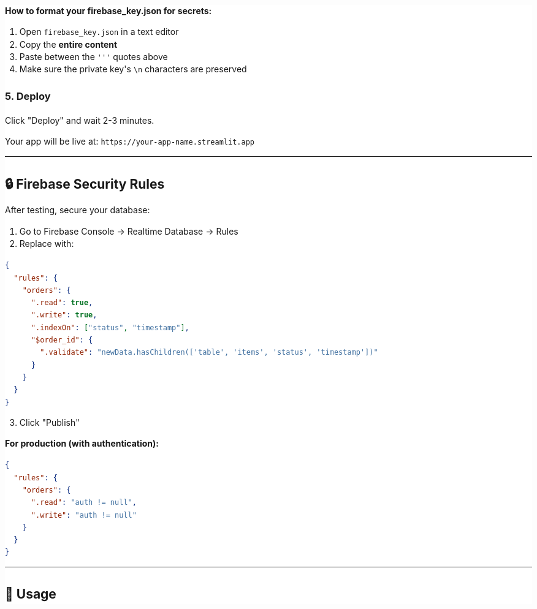 **How to format your firebase_key.json for secrets:**
1. Open `firebase_key.json` in a text editor
2. Copy the **entire content**
3. Paste between the `'''` quotes above
4. Make sure the private key's `\n` characters are preserved

### 5. Deploy

Click "Deploy" and wait 2-3 minutes.

Your app will be live at: `https://your-app-name.streamlit.app`

---

## 🔒 Firebase Security Rules

After testing, secure your database:

1. Go to Firebase Console → Realtime Database → Rules
2. Replace with:

```json
{
  "rules": {
    "orders": {
      ".read": true,
      ".write": true,
      ".indexOn": ["status", "timestamp"],
      "$order_id": {
        ".validate": "newData.hasChildren(['table', 'items', 'status', 'timestamp'])"
      }
    }
  }
}
```

3. Click "Publish"

**For production (with authentication):**
```json
{
  "rules": {
    "orders": {
      ".read": "auth != null",
      ".write": "auth != null"
    }
  }
}
```

---

## 📱 Usage
